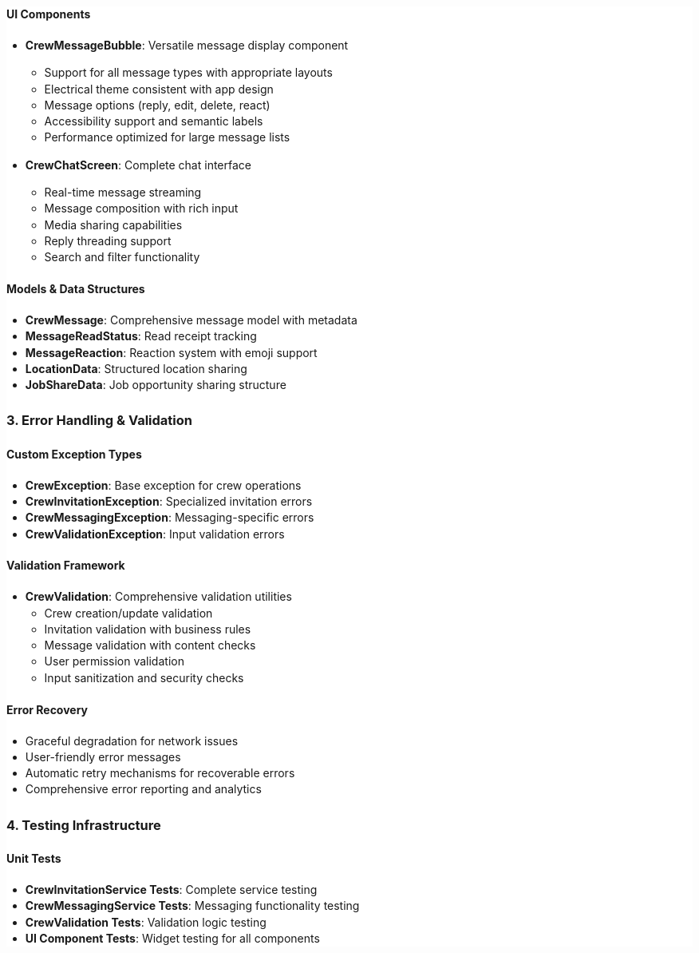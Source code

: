 #### UI Components

- **CrewMessageBubble**: Versatile message display component
  - Support for all message types with appropriate layouts
  - Electrical theme consistent with app design
  - Message options (reply, edit, delete, react)
  - Accessibility support and semantic labels
  - Performance optimized for large message lists

- **CrewChatScreen**: Complete chat interface
  - Real-time message streaming
  - Message composition with rich input
  - Media sharing capabilities
  - Reply threading support
  - Search and filter functionality

#### Models & Data Structures

- **CrewMessage**: Comprehensive message model with metadata
- **MessageReadStatus**: Read receipt tracking
- **MessageReaction**: Reaction system with emoji support
- **LocationData**: Structured location sharing
- **JobShareData**: Job opportunity sharing structure

### 3. Error Handling & Validation

#### Custom Exception Types

- **CrewException**: Base exception for crew operations
- **CrewInvitationException**: Specialized invitation errors
- **CrewMessagingException**: Messaging-specific errors
- **CrewValidationException**: Input validation errors

#### Validation Framework

- **CrewValidation**: Comprehensive validation utilities
  - Crew creation/update validation
  - Invitation validation with business rules
  - Message validation with content checks
  - User permission validation
  - Input sanitization and security checks

#### Error Recovery

- Graceful degradation for network issues
- User-friendly error messages
- Automatic retry mechanisms for recoverable errors
- Comprehensive error reporting and analytics

### 4. Testing Infrastructure

#### Unit Tests

- **CrewInvitationService Tests**: Complete service testing
- **CrewMessagingService Tests**: Messaging functionality testing
- **CrewValidation Tests**: Validation logic testing
- **UI Component Tests**: Widget testing for all components
